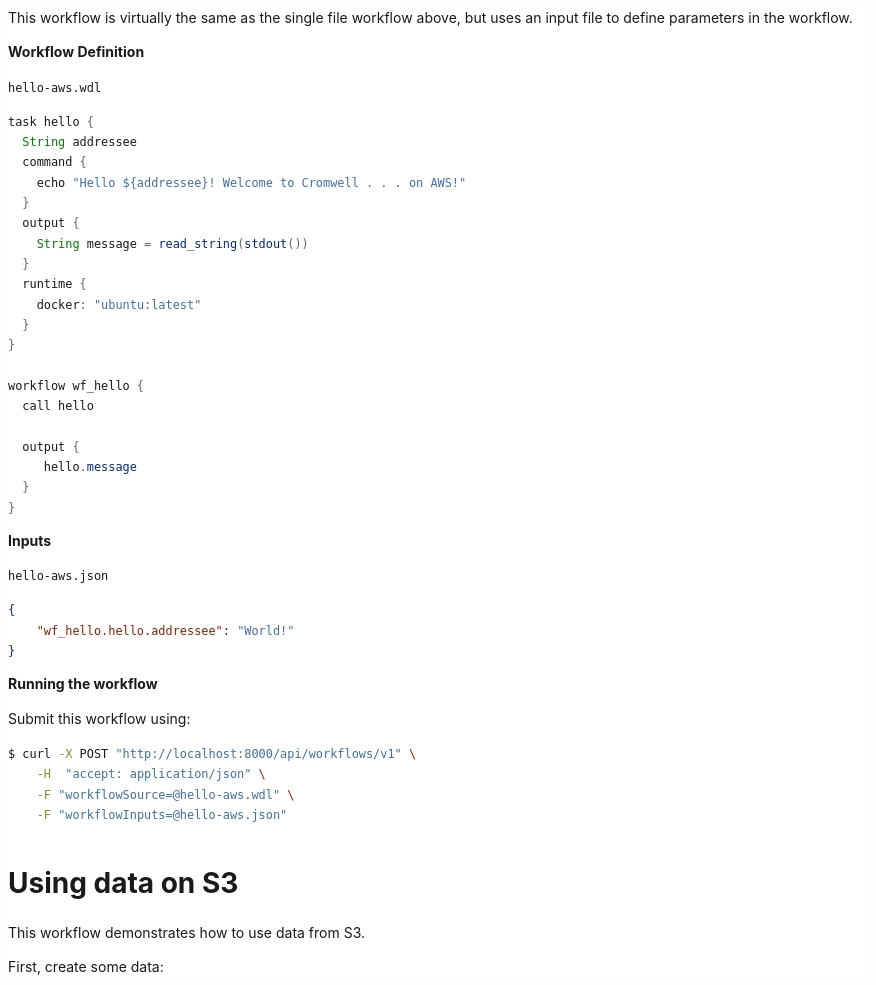 This workflow is virtually the same as the single file workflow above, but
uses an input file to define parameters in the workflow.

**Workflow Definition**

`hello-aws.wdl`

```java
task hello {
  String addressee
  command {
    echo "Hello ${addressee}! Welcome to Cromwell . . . on AWS!"
  }
  output {
    String message = read_string(stdout())
  }
  runtime {
    docker: "ubuntu:latest"
  }
}

workflow wf_hello {
  call hello

  output {
     hello.message
  }
}
```

**Inputs**

`hello-aws.json`

```json
{
    "wf_hello.hello.addressee": "World!"
}
```

**Running the workflow**

Submit this workflow using:

```bash
$ curl -X POST "http://localhost:8000/api/workflows/v1" \
    -H  "accept: application/json" \
    -F "workflowSource=@hello-aws.wdl" \
    -F "workflowInputs=@hello-aws.json"
```

# Using data on S3

This workflow demonstrates how to use data from S3.

First, create some data:
